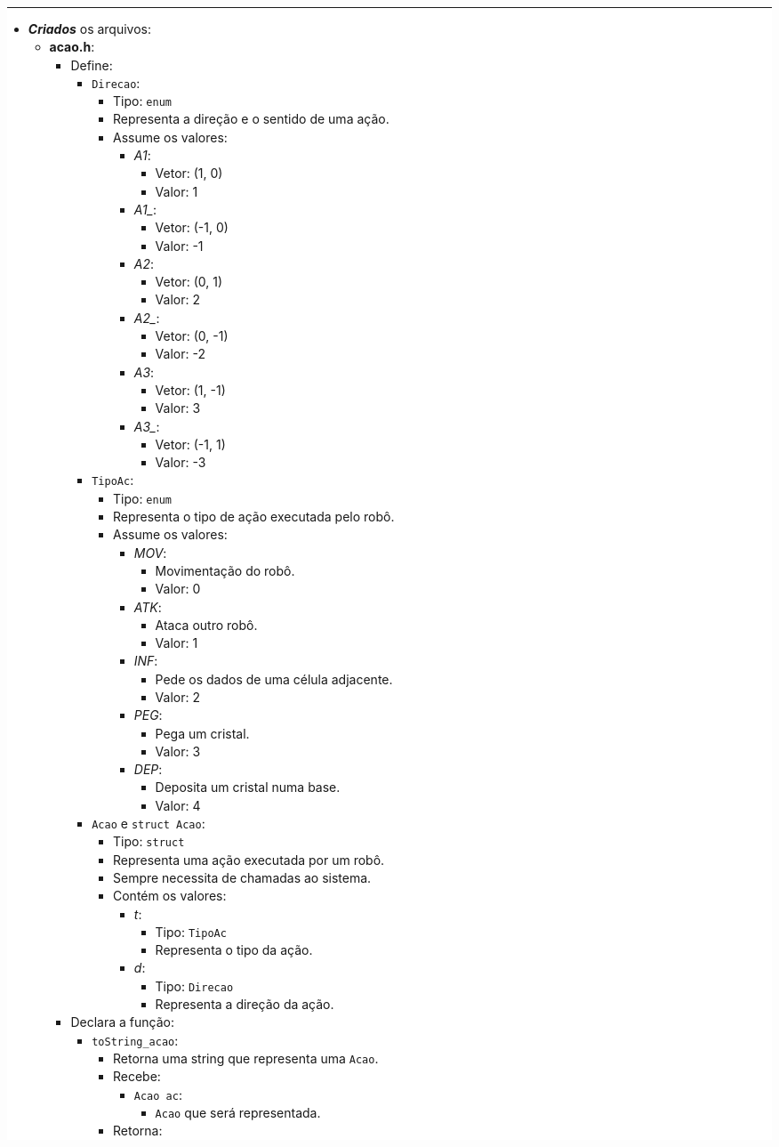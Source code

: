 --------------------------------------------------------------------------------

- **_Criados_** os arquivos:
    - **acao.h**:
        - Define:
            - `Direcao`:
                - Tipo: `enum`
                - Representa a direção e o sentido de uma ação.
                - Assume os valores:
                    - *A1*:
                        - Vetor: (1, 0)
                        - Valor: 1
                    - *A1_*:
                        - Vetor: (-1, 0)
                        - Valor: -1
                    - *A2*:
                        - Vetor: (0, 1)
                        - Valor: 2
                    - *A2_*:
                        - Vetor: (0, -1)
                        - Valor: -2
                    - *A3*:
                        - Vetor: (1, -1)
                        - Valor: 3
                    - *A3_*:
                        - Vetor: (-1, 1)
                        - Valor: -3
            - `TipoAc`:
                - Tipo: `enum`
                - Representa o tipo de ação executada pelo robô.
                - Assume os valores:
                    - *MOV*:
                        - Movimentação do robô.
                        - Valor: 0
                    - *ATK*:
                        - Ataca outro robô.
                        - Valor: 1
                    - *INF*:
                        - Pede os dados de uma célula adjacente.
                        - Valor: 2
                    - *PEG*:
                        - Pega um cristal.
                        - Valor: 3
                    - *DEP*:
                        - Deposita um cristal numa base.
                        - Valor: 4
            - `Acao` e `struct Acao`:
                - Tipo: `struct`
                - Representa uma ação executada por um robô.
                - Sempre necessita de chamadas ao sistema.
                - Contém os valores:
                    - *t*:
                        - Tipo: `TipoAc`
                        - Representa o tipo da ação.
                    - *d*:
                        - Tipo: `Direcao`
                        - Representa a direção da ação.
        - Declara a função:
            - `toString_acao`:
                - Retorna uma string que representa uma `Acao`.
                - Recebe:
                    - `Acao ac`:
                        - `Acao` que será representada.
                - Retorna: